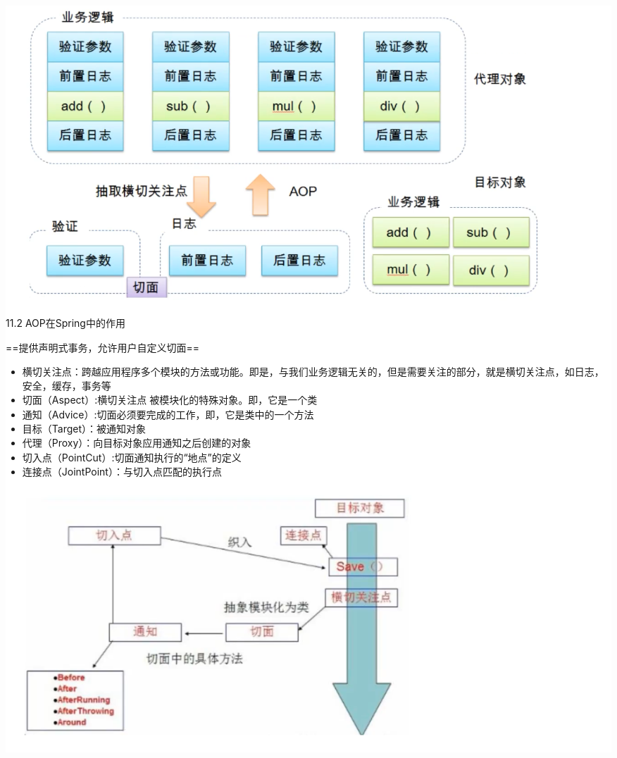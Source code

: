 ![image-20200820141732996](Spring.assets/image-20200820141732996.png)

11.2 AOP在Spring中的作用

==提供声明式事务，允许用户自定义切面==

+ 横切关注点：跨越应用程序多个模块的方法或功能。即是，与我们业务逻辑无关的，但是需要关注的部分，就是横切关注点，如日志，安全，缓存，事务等
+ 切面（Aspect）:横切关注点 被模块化的特殊对象。即，它是一个类
+ 通知（Advice）:切面必须要完成的工作，即，它是类中的一个方法
+ 目标（Target）：被通知对象
+ 代理（Proxy）：向目标对象应用通知之后创建的对象
+ 切入点（PointCut）:切面通知执行的“地点”的定义
+ 连接点（JointPoint）：与切入点匹配的执行点

![image-20200820142829203](Spring.assets/image-20200820142829203.png)
